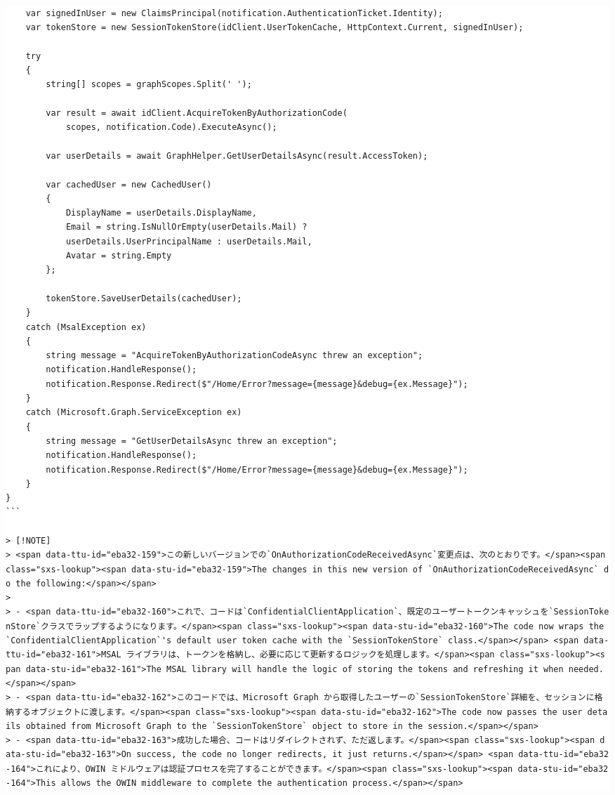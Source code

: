         var signedInUser = new ClaimsPrincipal(notification.AuthenticationTicket.Identity);
        var tokenStore = new SessionTokenStore(idClient.UserTokenCache, HttpContext.Current, signedInUser);

        try
        {
            string[] scopes = graphScopes.Split(' ');

            var result = await idClient.AcquireTokenByAuthorizationCode(
                scopes, notification.Code).ExecuteAsync();

            var userDetails = await GraphHelper.GetUserDetailsAsync(result.AccessToken);

            var cachedUser = new CachedUser()
            {
                DisplayName = userDetails.DisplayName,
                Email = string.IsNullOrEmpty(userDetails.Mail) ?
                userDetails.UserPrincipalName : userDetails.Mail,
                Avatar = string.Empty
            };

            tokenStore.SaveUserDetails(cachedUser);
        }
        catch (MsalException ex)
        {
            string message = "AcquireTokenByAuthorizationCodeAsync threw an exception";
            notification.HandleResponse();
            notification.Response.Redirect($"/Home/Error?message={message}&debug={ex.Message}");
        }
        catch (Microsoft.Graph.ServiceException ex)
        {
            string message = "GetUserDetailsAsync threw an exception";
            notification.HandleResponse();
            notification.Response.Redirect($"/Home/Error?message={message}&debug={ex.Message}");
        }
    }
    ```

    > [!NOTE]
    > <span data-ttu-id="eba32-159">この新しいバージョンでの`OnAuthorizationCodeReceivedAsync`変更点は、次のとおりです。</span><span class="sxs-lookup"><span data-stu-id="eba32-159">The changes in this new version of `OnAuthorizationCodeReceivedAsync` do the following:</span></span>
    >
    > - <span data-ttu-id="eba32-160">これで、コードは`ConfidentialClientApplication`、既定のユーザートークンキャッシュを`SessionTokenStore`クラスでラップするようになります。</span><span class="sxs-lookup"><span data-stu-id="eba32-160">The code now wraps the `ConfidentialClientApplication`'s default user token cache with the `SessionTokenStore` class.</span></span> <span data-ttu-id="eba32-161">MSAL ライブラリは、トークンを格納し、必要に応じて更新するロジックを処理します。</span><span class="sxs-lookup"><span data-stu-id="eba32-161">The MSAL library will handle the logic of storing the tokens and refreshing it when needed.</span></span>
    > - <span data-ttu-id="eba32-162">このコードでは、Microsoft Graph から取得したユーザーの`SessionTokenStore`詳細を、セッションに格納するオブジェクトに渡します。</span><span class="sxs-lookup"><span data-stu-id="eba32-162">The code now passes the user details obtained from Microsoft Graph to the `SessionTokenStore` object to store in the session.</span></span>
    > - <span data-ttu-id="eba32-163">成功した場合、コードはリダイレクトされず、ただ返します。</span><span class="sxs-lookup"><span data-stu-id="eba32-163">On success, the code no longer redirects, it just returns.</span></span> <span data-ttu-id="eba32-164">これにより、OWIN ミドルウェアは認証プロセスを完了することができます。</span><span class="sxs-lookup"><span data-stu-id="eba32-164">This allows the OWIN middleware to complete the authentication process.</span></span>
